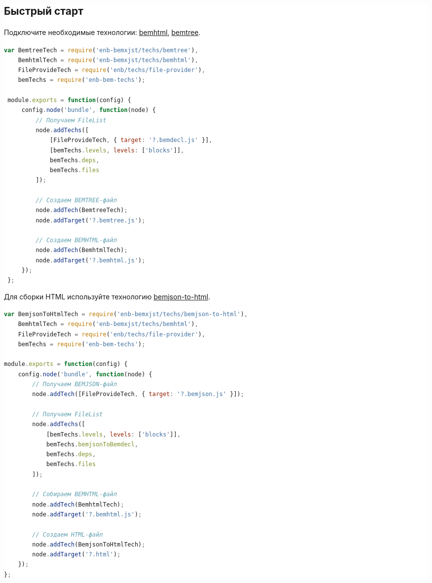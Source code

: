Быстрый старт
-------------

Подключите необходимые технологии: [bemhtml](api.ru.md#bemhtml), [bemtree](api.ru.md#bemtree).

```js
var BemtreeTech = require('enb-bemxjst/techs/bemtree'),
    BemhtmlTech = require('enb-bemxjst/techs/bemhtml'),
    FileProvideTech = require('enb/techs/file-provider'),
    bemTechs = require('enb-bem-techs');

 module.exports = function(config) {
     config.node('bundle', function(node) {
         // Получаем FileList
         node.addTechs([
             [FileProvideTech, { target: '?.bemdecl.js' }],
             [bemTechs.levels, levels: ['blocks']],
             bemTechs.deps,
             bemTechs.files
         ]);

         // Создаем BEMTREE-файл
         node.addTech(BemtreeTech);
         node.addTarget('?.bemtree.js');

         // Создаем BEMHTML-файл
         node.addTech(BemhtmlTech);
         node.addTarget('?.bemhtml.js');
     });
 };
```

Для сборки HTML используйте технологию [bemjson-to-html](api.ru.md#bemjson-to-html).

```js
var BemjsonToHtmlTech = require('enb-bemxjst/techs/bemjson-to-html'),
    BemhtmlTech = require('enb-bemxjst/techs/bemhtml'),
    FileProvideTech = require('enb/techs/file-provider'),
    bemTechs = require('enb-bem-techs');

module.exports = function(config) {
    config.node('bundle', function(node) {
        // Получаем BEMJSON-файл
        node.addTech([FileProvideTech, { target: '?.bemjson.js' }]);

        // Получаем FileList
        node.addTechs([
            [bemTechs.levels, levels: ['blocks']],
            bemTechs.bemjsonToBemdecl,
            bemTechs.deps,
            bemTechs.files
        ]);

        // Собираем BEMHTML-файл
        node.addTech(BemhtmlTech);
        node.addTarget('?.bemhtml.js');

        // Создаем HTML-файл
        node.addTech(BemjsonToHtmlTech);
        node.addTarget('?.html');
    });
};
```

